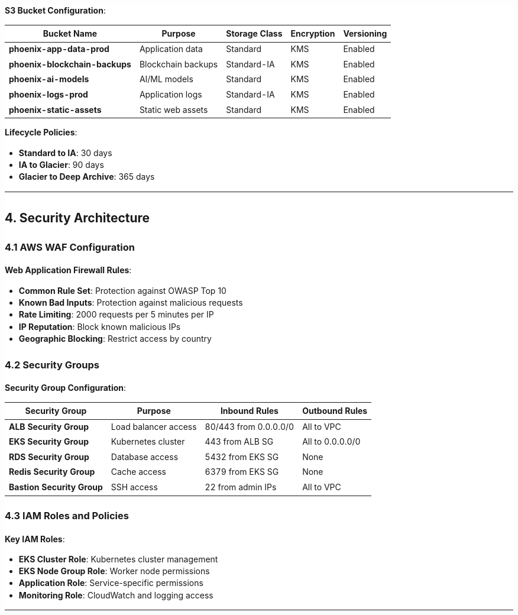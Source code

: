 **S3 Bucket Configuration**:

| **Bucket Name**                | **Purpose**        | **Storage Class** | **Encryption** | **Versioning** |
| ------------------------------ | ------------------ | ----------------- | -------------- | -------------- |
| **phoenix-app-data-prod**      | Application data   | Standard          | KMS            | Enabled        |
| **phoenix-blockchain-backups** | Blockchain backups | Standard-IA       | KMS            | Enabled        |
| **phoenix-ai-models**          | AI/ML models       | Standard          | KMS            | Enabled        |
| **phoenix-logs-prod**          | Application logs   | Standard-IA       | KMS            | Enabled        |
| **phoenix-static-assets**      | Static web assets  | Standard          | KMS            | Enabled        |

**Lifecycle Policies**:

- **Standard to IA**: 30 days
- **IA to Glacier**: 90 days
- **Glacier to Deep Archive**: 365 days

---

## 4. Security Architecture

### 4.1 AWS WAF Configuration

**Web Application Firewall Rules**:

- **Common Rule Set**: Protection against OWASP Top 10
- **Known Bad Inputs**: Protection against malicious requests
- **Rate Limiting**: 2000 requests per 5 minutes per IP
- **IP Reputation**: Block known malicious IPs
- **Geographic Blocking**: Restrict access by country

### 4.2 Security Groups

**Security Group Configuration**:

| **Security Group**         | **Purpose**          | **Inbound Rules**     | **Outbound Rules** |
| -------------------------- | -------------------- | --------------------- | ------------------ |
| **ALB Security Group**     | Load balancer access | 80/443 from 0.0.0.0/0 | All to VPC         |
| **EKS Security Group**     | Kubernetes cluster   | 443 from ALB SG       | All to 0.0.0.0/0   |
| **RDS Security Group**     | Database access      | 5432 from EKS SG      | None               |
| **Redis Security Group**   | Cache access         | 6379 from EKS SG      | None               |
| **Bastion Security Group** | SSH access           | 22 from admin IPs     | All to VPC         |

### 4.3 IAM Roles and Policies

**Key IAM Roles**:

- **EKS Cluster Role**: Kubernetes cluster management
- **EKS Node Group Role**: Worker node permissions
- **Application Role**: Service-specific permissions
- **Monitoring Role**: CloudWatch and logging access

---
